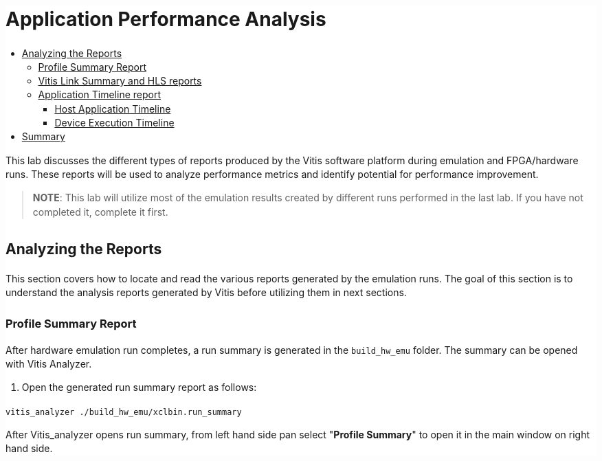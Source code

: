 
# Application Performance Analysis


  - [Analyzing the Reports](#analyzing-the-reports)
    - [Profile Summary Report](#profile-summary-report)
    - [Vitis Link Summary and HLS reports](#vitis-link-summary-and-hls-reports)
    - [Application Timeline report](#application-timeline-report)
      - [Host Application Timeline](#host-application-timeline)
      - [Device Execution Timeline](#device-execution-timeline)
  - [Summary](#summary)

This lab discusses the different types of reports produced by the Vitis software platform during emulation and FPGA/hardware runs. These reports will be used to analyze performance metrics and identify potential for performance improvement.

>**NOTE**: This lab will utilize most of the emulation results created by different runs performed in the last lab. If you have not completed it, complete it first.

## Analyzing the Reports  

This section covers how to locate and read the various reports generated by the emulation runs. The goal of this section is to understand the analysis reports generated by Vitis before utilizing them in next sections.  

### Profile Summary Report

After hardware emulation run completes, a run summary is generated in the `build_hw_emu` folder. The summary can be opened with Vitis Analyzer.

1. Open the generated run summary report as follows:

  ```
  vitis_analyzer ./build_hw_emu/xclbin.run_summary
  ```

  After Vitis_analyzer opens run summary, from left hand side pan select "**Profile Summary**" to open it in the main window on right hand side.
  